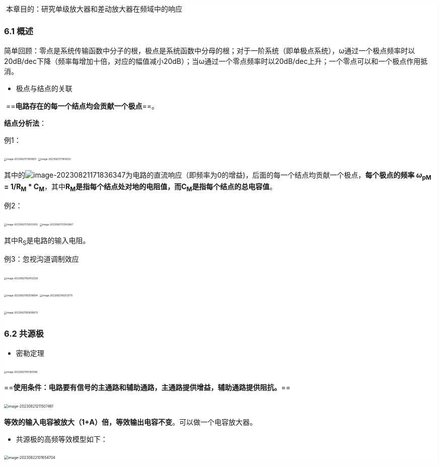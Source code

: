 ​		本章目的：研究单级放大器和差动放大器在频域中的响应

### 6.1 概述

​		简单回顾：零点是系统传输函数中分子的根，极点是系统函数中分母的根；对于一阶系统（即单极点系统），ω通过一个极点频率时以20dB/dec下降（频率每增加十倍，对应的幅值减小20dB）；当ω通过一个零点频率时以20dB/dec上升；一个零点可以和一个极点作用抵消。

- 极点与结点的关联

​		==**电路存在的每一个结点均会贡献一个极点**==。

**结点分析法**：

例1：

<img src="C:\Users\张云鑫\AppData\Roaming\Typora\typora-user-images\image-20230821171610801.png" alt="image-20230821171610801" style="zoom:33%;" />

<img src="C:\Users\张云鑫\AppData\Roaming\Typora\typora-user-images\image-20230821171814202.png" alt="image-20230821171814202" style="zoom:33%;" />

其中的![image-20230821171836347](C:\Users\张云鑫\AppData\Roaming\Typora\typora-user-images\image-20230821171836347.png)为电路的直流响应（即频率为0的增益)，后面的每一个结点均贡献一个极点，**每个极点的频率 *ω*<sub>pM</sub> = 1/R<sub>M</sub> * C<sub>M</sub>**，其中**R<sub>M</sub>是指每个结点处对地的电阻值，而C<sub>M</sub>是指每个结点的总电容值**。

例2：

<img src="C:\Users\张云鑫\AppData\Roaming\Typora\typora-user-images\image-20230821172833093.png" alt="image-20230821172833093" style="zoom:33%;" />

<img src="C:\Users\张云鑫\AppData\Roaming\Typora\typora-user-images\image-20230821172943667.png" alt="image-20230821172943667" style="zoom: 33%;" />

其中R<sub>S</sub>是电路的输入电阻。

例3：忽视沟道调制效应

<img src="C:\Users\张云鑫\AppData\Roaming\Typora\typora-user-images\image-20230821182402029.png" alt="image-20230821182402029" style="zoom: 33%;" />

​                                              <img src="C:\Users\张云鑫\AppData\Roaming\Typora\typora-user-images\image-20230821182508894.png" alt="image-20230821182508894" style="zoom:33%;" />               <img src="C:\Users\张云鑫\AppData\Roaming\Typora\typora-user-images\image-20230821182530715.png" alt="image-20230821182530715" style="zoom:33%;" />

<img src="C:\Users\张云鑫\AppData\Roaming\Typora\typora-user-images\image-20230821182606679.png" alt="image-20230821182606679" style="zoom:33%;" />

### 6.2 共源极

- 密勒定理

<img src="C:\Users\张云鑫\AppData\Roaming\Typora\typora-user-images\image-20230821183140048.png" alt="image-20230821183140048" style="zoom:33%;" />

==**使用条件：电路要有信号的主通路和辅助通路，主通路提供增益，辅助通路提供阻抗。**==

<img src="C:\Users\张云鑫\AppData\Roaming\Typora\typora-user-images\image-20230821211507461.png" alt="image-20230821211507461" style="zoom:50%;" />

**等效的输入电容被放大（1+A）倍，等效输出电容不变**。可以做一个电容放大器。

- 共源极的高频等效模型如下：

<img src="C:\Users\张云鑫\AppData\Roaming\Typora\typora-user-images\image-20230822101654704.png" alt="image-20230822101654704" style="zoom: 50%;" />
